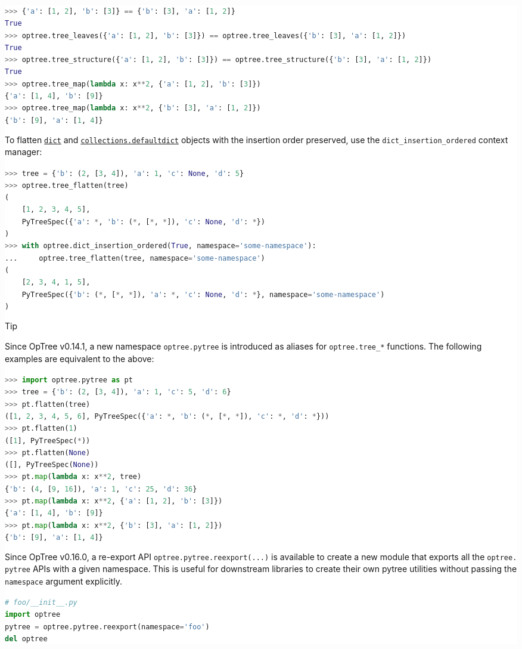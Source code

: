 ```python
>>> {'a': [1, 2], 'b': [3]} == {'b': [3], 'a': [1, 2]}
True
>>> optree.tree_leaves({'a': [1, 2], 'b': [3]}) == optree.tree_leaves({'b': [3], 'a': [1, 2]})
True
>>> optree.tree_structure({'a': [1, 2], 'b': [3]}) == optree.tree_structure({'b': [3], 'a': [1, 2]})
True
>>> optree.tree_map(lambda x: x**2, {'a': [1, 2], 'b': [3]})
{'a': [1, 4], 'b': [9]}
>>> optree.tree_map(lambda x: x**2, {'b': [3], 'a': [1, 2]})
{'b': [9], 'a': [1, 4]}
```

To flatten [`dict`](https://docs.python.org/3/library/stdtypes.html#dict) and [`collections.defaultdict`](https://docs.python.org/3/library/collections.html#collections.defaultdict) objects with the insertion order preserved, use the `dict_insertion_ordered` context manager:

```python
>>> tree = {'b': (2, [3, 4]), 'a': 1, 'c': None, 'd': 5}
>>> optree.tree_flatten(tree)
(
    [1, 2, 3, 4, 5],
    PyTreeSpec({'a': *, 'b': (*, [*, *]), 'c': None, 'd': *})
)
>>> with optree.dict_insertion_ordered(True, namespace='some-namespace'):
...     optree.tree_flatten(tree, namespace='some-namespace')
(
    [2, 3, 4, 1, 5],
    PyTreeSpec({'b': (*, [*, *]), 'a': *, 'c': None, 'd': *}, namespace='some-namespace')
)
```

> [!TIP]
>
> Since OpTree v0.14.1, a new namespace `optree.pytree` is introduced as aliases for `optree.tree_*` functions. The following examples are equivalent to the above:
>
> ```python
> >>> import optree.pytree as pt
> >>> tree = {'b': (2, [3, 4]), 'a': 1, 'c': 5, 'd': 6}
> >>> pt.flatten(tree)
> ([1, 2, 3, 4, 5, 6], PyTreeSpec({'a': *, 'b': (*, [*, *]), 'c': *, 'd': *}))
> >>> pt.flatten(1)
> ([1], PyTreeSpec(*))
> >>> pt.flatten(None)
> ([], PyTreeSpec(None))
> >>> pt.map(lambda x: x**2, tree)
> {'b': (4, [9, 16]), 'a': 1, 'c': 25, 'd': 36}
> >>> pt.map(lambda x: x**2, {'a': [1, 2], 'b': [3]})
> {'a': [1, 4], 'b': [9]}
> >>> pt.map(lambda x: x**2, {'b': [3], 'a': [1, 2]})
> {'b': [9], 'a': [1, 4]}
> ```
>
> Since OpTree v0.16.0, a re-export API `optree.pytree.reexport(...)` is available to create a new module that exports all the `optree.pytree` APIs with a given namespace.
> This is useful for downstream libraries to create their own pytree utilities without passing the `namespace` argument explicitly.
>
> ```python
> # foo/__init__.py
> import optree
> pytree = optree.pytree.reexport(namespace='foo')
> del optree
>